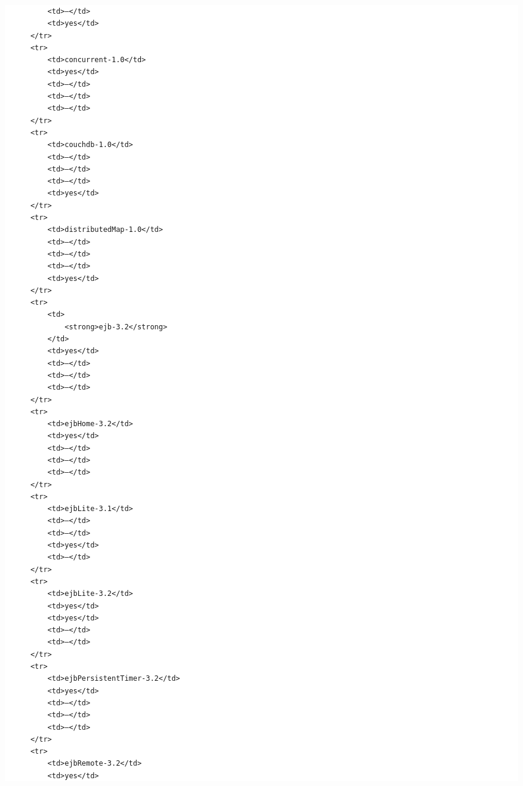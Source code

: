               <td>—</td>
              <td>yes</td>
          </tr>
          <tr>
              <td>concurrent-1.0</td>
              <td>yes</td>
              <td>—</td>
              <td>—</td>
              <td>—</td>
          </tr>
          <tr>
              <td>couchdb-1.0</td>
              <td>—</td>
              <td>—</td>
              <td>—</td>
              <td>yes</td>
          </tr>
          <tr>
              <td>distributedMap-1.0</td>
              <td>—</td>
              <td>—</td>
              <td>—</td>
              <td>yes</td>
          </tr>
          <tr>
              <td>
                  <strong>ejb-3.2</strong>
              </td>
              <td>yes</td>
              <td>—</td>
              <td>—</td>
              <td>—</td>
          </tr>
          <tr>
              <td>ejbHome-3.2</td>
              <td>yes</td>
              <td>—</td>
              <td>—</td>
              <td>—</td>
          </tr>
          <tr>
              <td>ejbLite-3.1</td>
              <td>—</td>
              <td>—</td>
              <td>yes</td>
              <td>—</td>
          </tr>
          <tr>
              <td>ejbLite-3.2</td>
              <td>yes</td>
              <td>yes</td>
              <td>—</td>
              <td>—</td>
          </tr>
          <tr>
              <td>ejbPersistentTimer-3.2</td>
              <td>yes</td>
              <td>—</td>
              <td>—</td>
              <td>—</td>
          </tr>
          <tr>
              <td>ejbRemote-3.2</td>
              <td>yes</td>